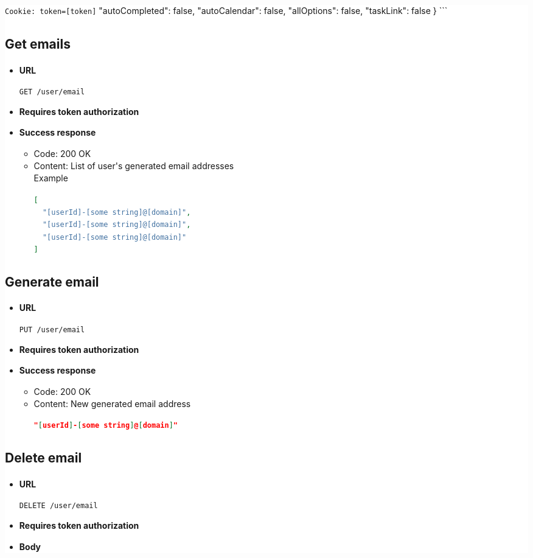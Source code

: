 ```Cookie: token=[token]```
          "autoCompleted": false,
          "autoCalendar": false,
          "allOptions": false,
          "taskLink": false
        }
        ```
    
    
## Get emails

- **URL**

    ```http
    GET /user/email
    ```
    
- **Requires token authorization**

- **Success response**
    - Code: 200 OK
    - Content: 
        List of user's generated email addresses  
        Example
        ```json
        [
          "[userId]-[some string]@[domain]",
          "[userId]-[some string]@[domain]",
          "[userId]-[some string]@[domain]"
        ]
        ```
    
    
## Generate email

- **URL**

    ```http
    PUT /user/email
    ```
    
- **Requires token authorization**

- **Success response**
    - Code: 200 OK
    - Content: 
        New generated email address  
        ```json
        "[userId]-[some string]@[domain]"
        ```
    
    
## Delete email

- **URL**

    ```http
    DELETE /user/email
    ```
    
- **Requires token authorization**

- **Body**
    ```
```
